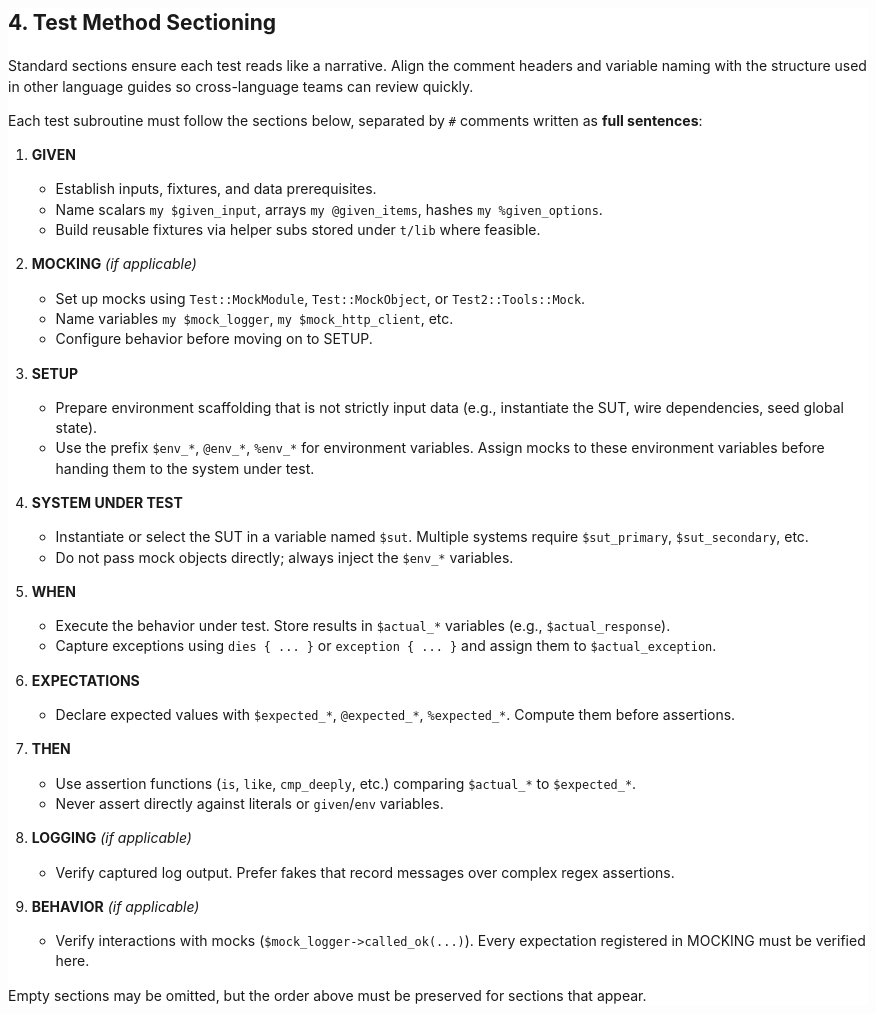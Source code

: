 
## **4. Test Method Sectioning**
Standard sections ensure each test reads like a narrative. Align the comment headers and variable naming with the structure used
in other language guides so cross-language teams can review quickly.

Each test subroutine must follow the sections below, separated by `#` comments written as **full sentences**:

1. **GIVEN**
   - Establish inputs, fixtures, and data prerequisites.
   - Name scalars `my $given_input`, arrays `my @given_items`, hashes `my %given_options`.
   - Build reusable fixtures via helper subs stored under `t/lib` where feasible.

2. **MOCKING** *(if applicable)*
   - Set up mocks using `Test::MockModule`, `Test::MockObject`, or `Test2::Tools::Mock`.
   - Name variables `my $mock_logger`, `my $mock_http_client`, etc.
   - Configure behavior before moving on to SETUP.

3. **SETUP**
   - Prepare environment scaffolding that is not strictly input data (e.g., instantiate the SUT, wire dependencies, seed global
     state).
   - Use the prefix `$env_*`, `@env_*`, `%env_*` for environment variables. Assign mocks to these environment variables before
     handing them to the system under test.

4. **SYSTEM UNDER TEST**
   - Instantiate or select the SUT in a variable named `$sut`. Multiple systems require `$sut_primary`, `$sut_secondary`, etc.
   - Do not pass mock objects directly; always inject the `$env_*` variables.

5. **WHEN**
   - Execute the behavior under test. Store results in `$actual_*` variables (e.g., `$actual_response`).
   - Capture exceptions using `dies { ... }` or `exception { ... }` and assign them to `$actual_exception`.

6. **EXPECTATIONS**
   - Declare expected values with `$expected_*`, `@expected_*`, `%expected_*`. Compute them before assertions.

7. **THEN**
   - Use assertion functions (`is`, `like`, `cmp_deeply`, etc.) comparing `$actual_*` to `$expected_*`.
   - Never assert directly against literals or `given`/`env` variables.

8. **LOGGING** *(if applicable)*
   - Verify captured log output. Prefer fakes that record messages over complex regex assertions.

9. **BEHAVIOR** *(if applicable)*
   - Verify interactions with mocks (`$mock_logger->called_ok(...)`). Every expectation registered in MOCKING must be verified here.

Empty sections may be omitted, but the order above must be preserved for sections that appear.
